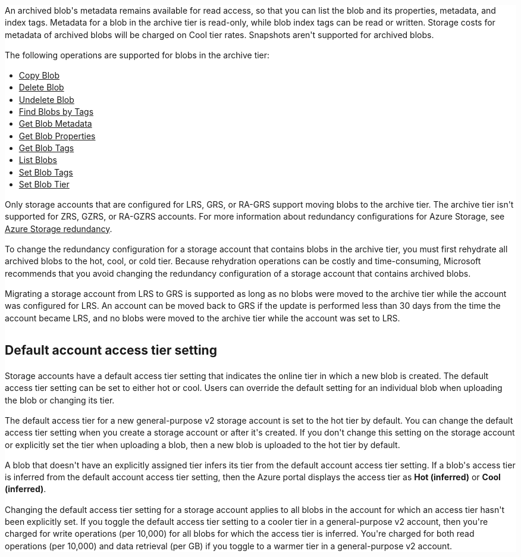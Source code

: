 An archived blob's metadata remains available for read access, so that you can list the blob and its properties, metadata, and index tags. Metadata for a blob in the archive tier is read-only, while blob index tags can be read or written. Storage costs for metadata of archived blobs will be charged on Cool tier rates.
Snapshots aren't supported for archived blobs.

The following operations are supported for blobs in the archive tier:

- [Copy Blob](/rest/api/storageservices/copy-blob)
- [Delete Blob](/rest/api/storageservices/delete-blob)
- [Undelete Blob](/rest/api/storageservices/undelete-blob)
- [Find Blobs by Tags](/rest/api/storageservices/find-blobs-by-tags)
- [Get Blob Metadata](/rest/api/storageservices/get-blob-metadata)
- [Get Blob Properties](/rest/api/storageservices/get-blob-properties)
- [Get Blob Tags](/rest/api/storageservices/get-blob-tags)
- [List Blobs](/rest/api/storageservices/list-blobs)
- [Set Blob Tags](/rest/api/storageservices/set-blob-tags)
- [Set Blob Tier](/rest/api/storageservices/set-blob-tier)

Only storage accounts that are configured for LRS, GRS, or RA-GRS support moving blobs to the archive tier. The archive tier isn't supported for ZRS, GZRS, or RA-GZRS accounts. For more information about redundancy configurations for Azure Storage, see [Azure Storage redundancy](../common/storage-redundancy.md).

To change the redundancy configuration for a storage account that contains blobs in the archive tier, you must first rehydrate all archived blobs to the hot, cool, or cold tier. Because rehydration operations can be costly and time-consuming, Microsoft recommends that you avoid changing the redundancy configuration of a storage account that contains archived blobs.

Migrating a storage account from LRS to GRS is supported as long as no blobs were moved to the archive tier while the account was configured for LRS. An account can be moved back to GRS if the update is performed less than 30 days from the time the account became LRS, and no blobs were moved to the archive tier while the account was set to LRS.

## Default account access tier setting

Storage accounts have a default access tier setting that indicates the online tier in which a new blob is created. The default access tier setting can be set to either hot or cool. Users can override the default setting for an individual blob when uploading the blob or changing its tier.

The default access tier for a new general-purpose v2 storage account is set to the hot tier by default. You can change the default access tier setting when you create a storage account or after it's created. If you don't change this setting on the storage account or explicitly set the tier when uploading a blob, then a new blob is uploaded to the hot tier by default.

A blob that doesn't have an explicitly assigned tier infers its tier from the default account access tier setting. If a blob's access tier is inferred from the default account access tier setting, then the Azure portal displays the access tier as **Hot (inferred)** or **Cool (inferred)**.

Changing the default access tier setting for a storage account applies to all blobs in the account for which an access tier hasn't been explicitly set. If you toggle the default access tier setting to a cooler tier in a general-purpose v2 account, then you're charged for write operations (per 10,000) for all blobs for which the access tier is inferred. You're charged for both read operations (per 10,000) and data retrieval (per GB) if you toggle to a warmer tier in a general-purpose v2 account.
